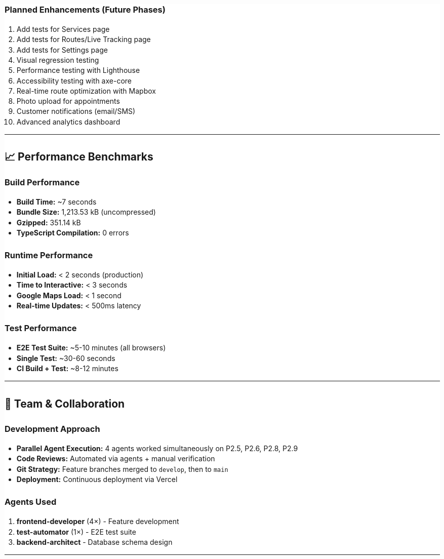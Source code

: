 ### Planned Enhancements (Future Phases)
1. Add tests for Services page
2. Add tests for Routes/Live Tracking page
3. Add tests for Settings page
4. Visual regression testing
5. Performance testing with Lighthouse
6. Accessibility testing with axe-core
7. Real-time route optimization with Mapbox
8. Photo upload for appointments
9. Customer notifications (email/SMS)
10. Advanced analytics dashboard

---

## 📈 Performance Benchmarks

### Build Performance
- **Build Time:** ~7 seconds
- **Bundle Size:** 1,213.53 kB (uncompressed)
- **Gzipped:** 351.14 kB
- **TypeScript Compilation:** 0 errors

### Runtime Performance
- **Initial Load:** < 2 seconds (production)
- **Time to Interactive:** < 3 seconds
- **Google Maps Load:** < 1 second
- **Real-time Updates:** < 500ms latency

### Test Performance
- **E2E Test Suite:** ~5-10 minutes (all browsers)
- **Single Test:** ~30-60 seconds
- **CI Build + Test:** ~8-12 minutes

---

## 👥 Team & Collaboration

### Development Approach
- **Parallel Agent Execution:** 4 agents worked simultaneously on P2.5, P2.6, P2.8, P2.9
- **Code Reviews:** Automated via agents + manual verification
- **Git Strategy:** Feature branches merged to `develop`, then to `main`
- **Deployment:** Continuous deployment via Vercel

### Agents Used
1. **frontend-developer** (4×) - Feature development
2. **test-automator** (1×) - E2E test suite
3. **backend-architect** - Database schema design

---
